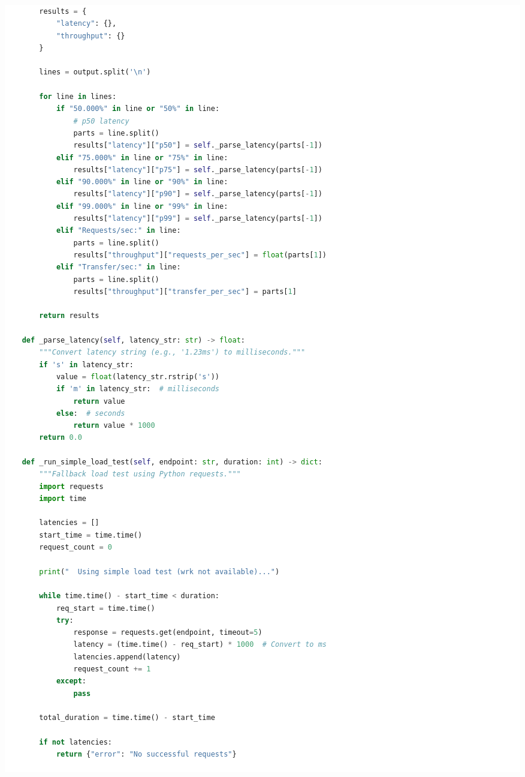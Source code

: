 ```python
        results = {
            "latency": {},
            "throughput": {}
        }
        
        lines = output.split('\n')
        
        for line in lines:
            if "50.000%" in line or "50%" in line:
                # p50 latency
                parts = line.split()
                results["latency"]["p50"] = self._parse_latency(parts[-1])
            elif "75.000%" in line or "75%" in line:
                results["latency"]["p75"] = self._parse_latency(parts[-1])
            elif "90.000%" in line or "90%" in line:
                results["latency"]["p90"] = self._parse_latency(parts[-1])
            elif "99.000%" in line or "99%" in line:
                results["latency"]["p99"] = self._parse_latency(parts[-1])
            elif "Requests/sec:" in line:
                parts = line.split()
                results["throughput"]["requests_per_sec"] = float(parts[1])
            elif "Transfer/sec:" in line:
                parts = line.split()
                results["throughput"]["transfer_per_sec"] = parts[1]
        
        return results
    
    def _parse_latency(self, latency_str: str) -> float:
        """Convert latency string (e.g., '1.23ms') to milliseconds."""
        if 's' in latency_str:
            value = float(latency_str.rstrip('s'))
            if 'm' in latency_str:  # milliseconds
                return value
            else:  # seconds
                return value * 1000
        return 0.0
    
    def _run_simple_load_test(self, endpoint: str, duration: int) -> dict:
        """Fallback load test using Python requests."""
        import requests
        import time
        
        latencies = []
        start_time = time.time()
        request_count = 0
        
        print("  Using simple load test (wrk not available)...")
        
        while time.time() - start_time < duration:
            req_start = time.time()
            try:
                response = requests.get(endpoint, timeout=5)
                latency = (time.time() - req_start) * 1000  # Convert to ms
                latencies.append(latency)
                request_count += 1
            except:
                pass
        
        total_duration = time.time() - start_time
        
        if not latencies:
            return {"error": "No successful requests"}
        
```